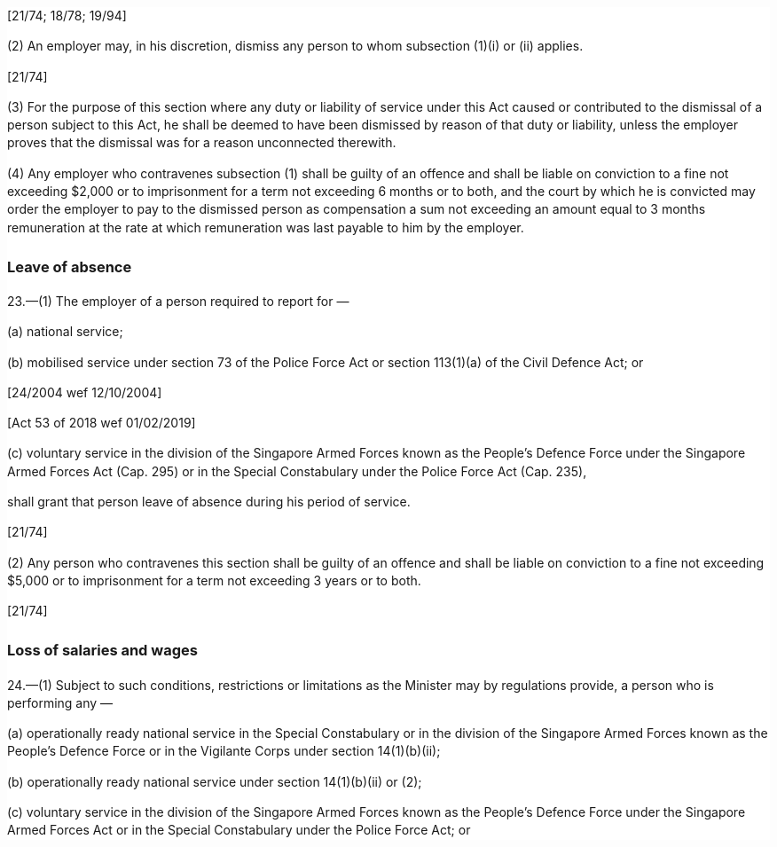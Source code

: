 [21/74; 18/78; 19/94]

(2) An employer may, in his discretion, dismiss any person to whom subsection (1)(i) or (ii) applies.

[21/74]

(3) For the purpose of this section where any duty or liability of service under this Act caused or contributed to the dismissal of a person subject to this Act, he shall be deemed to have been dismissed by reason of that duty or liability, unless the employer proves that the dismissal was for a reason unconnected therewith.

(4) Any employer who contravenes subsection (1) shall be guilty of an offence and shall be liable on conviction to a fine not exceeding $2,000 or to imprisonment for a term not exceeding 6 months or to both, and the court by which he is convicted may order the employer to pay to the dismissed person as compensation a sum not exceeding an amount equal to 3 months remuneration at the rate at which remuneration was last payable to him by the employer.

### Leave of absence

23\.—(1) The employer of a person required to report for —

(a) national service;

(b) mobilised service under section 73 of the Police Force Act or section 113(1)(a) of the Civil Defence Act; or

[24/2004 wef 12/10/2004]

[Act 53 of 2018 wef 01/02/2019]

(c) voluntary service in the division of the Singapore Armed Forces known as the People’s Defence Force under the Singapore Armed Forces Act (Cap. 295) or in the Special Constabulary under the Police Force Act (Cap. 235),

shall grant that person leave of absence during his period of service.

[21/74]

(2) Any person who contravenes this section shall be guilty of an offence and shall be liable on conviction to a fine not exceeding $5,000 or to imprisonment for a term not exceeding 3 years or to both.

[21/74]

### Loss of salaries and wages

24\.—(1) Subject to such conditions, restrictions or limitations as the Minister may by regulations provide, a person who is performing any —

(a) operationally ready national service in the Special Constabulary or in the division of the Singapore Armed Forces known as the People’s Defence Force or in the Vigilante Corps under section 14(1)(b)(ii);

(b) operationally ready national service under section 14(1)(b)(ii) or (2);

(c) voluntary service in the division of the Singapore Armed Forces known as the People’s Defence Force under the Singapore Armed Forces Act or in the Special Constabulary under the Police Force Act; or

